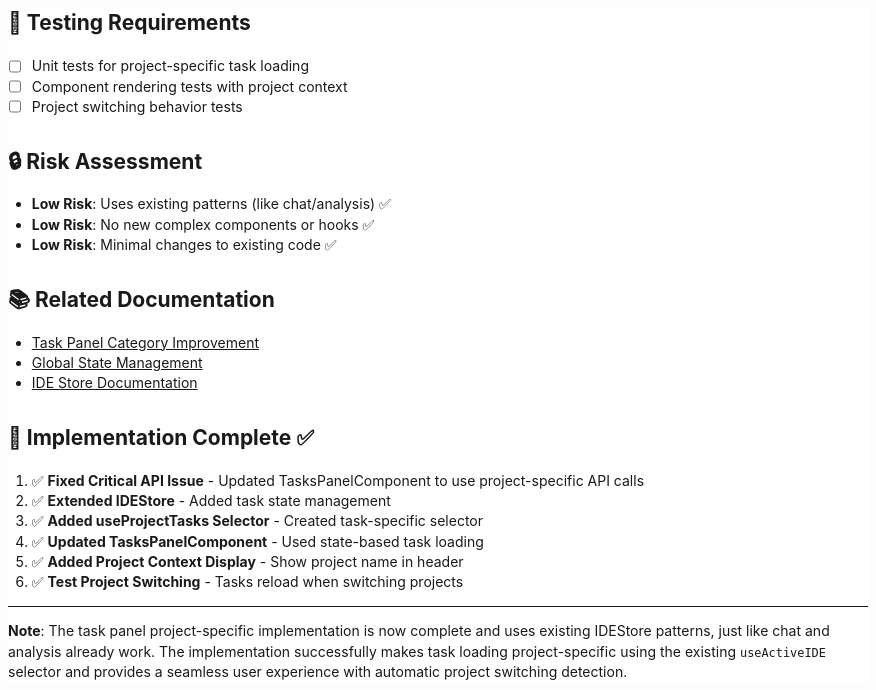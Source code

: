 ## 🧪 **Testing Requirements**
- [ ] Unit tests for project-specific task loading
- [ ] Component rendering tests with project context
- [ ] Project switching behavior tests

## 🔒 **Risk Assessment**
- **Low Risk**: Uses existing patterns (like chat/analysis) ✅
- **Low Risk**: No new complex components or hooks ✅
- **Low Risk**: Minimal changes to existing code ✅

## 📚 **Related Documentation**
- [Task Panel Category Improvement](../task-panel-category-improvement/task-panel-category-improvement-index.md)
- [Global State Management](../global-state-management/global-state-management-index.md)
- [IDE Store Documentation](../../../architecture/ide-store-architecture.md)

## 🎯 **Implementation Complete ✅**
1. ✅ **Fixed Critical API Issue** - Updated TasksPanelComponent to use project-specific API calls
2. ✅ **Extended IDEStore** - Added task state management
3. ✅ **Added useProjectTasks Selector** - Created task-specific selector
4. ✅ **Updated TasksPanelComponent** - Used state-based task loading
5. ✅ **Added Project Context Display** - Show project name in header
6. ✅ **Test Project Switching** - Tasks reload when switching projects

---

**Note**: The task panel project-specific implementation is now complete and uses existing IDEStore patterns, just like chat and analysis already work. The implementation successfully makes task loading project-specific using the existing `useActiveIDE` selector and provides a seamless user experience with automatic project switching detection. 